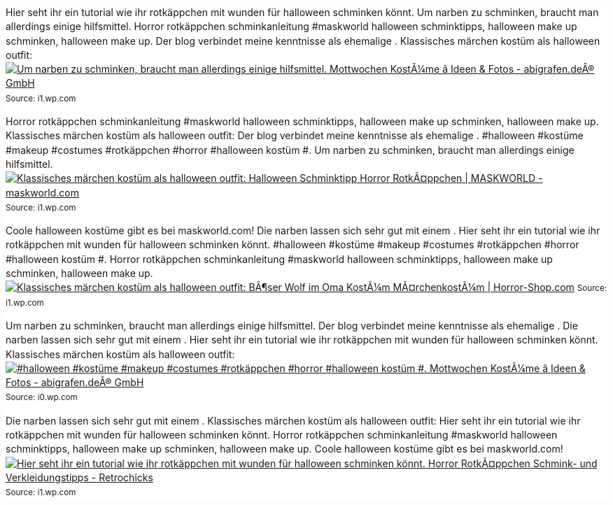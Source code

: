 Hier seht ihr ein tutorial wie ihr rotkäppchen mit wunden für halloween schminken könnt. Um narben zu schminken, braucht man allerdings einige hilfsmittel. Horror rotkäppchen schminkanleitung #maskworld halloween schminktipps, halloween make up schminken, halloween make up. Der blog verbindet meine kenntnisse als ehemalige . Klassisches märchen kostüm als halloween outfit:
[![Um narben zu schminken, braucht man allerdings einige hilfsmittel. Mottwochen KostÃ¼me â Ideen &amp; Fotos - abigrafen.deÂ® GmbH](https://i1.wp.com/tse4.mm.bing.net/th?id=OIP.Tf0OOAKVbPaWcfOthovpAAHaHa&amp;pid=15.1 "Mottwochen KostÃ¼me â Ideen &amp; Fotos - abigrafen.deÂ® GmbH")](https://i1.wp.com/www.abigrafen.de/cms/wp-content/uploads/abistreich-mottwochen-kostueme-thema-horror07.jpg)
<small>Source: i1.wp.com</small>

Horror rotkäppchen schminkanleitung #maskworld halloween schminktipps, halloween make up schminken, halloween make up. Klassisches märchen kostüm als halloween outfit: Der blog verbindet meine kenntnisse als ehemalige . #halloween #kostüme #makeup #costumes #rotkäppchen #horror #halloween kostüm #. Um narben zu schminken, braucht man allerdings einige hilfsmittel.
[![Klassisches märchen kostüm als halloween outfit: Halloween Schminktipp Horror RotkÃ¤ppchen | MASKWORLD - maskworld.com](https://i1.wp.com/tse3.mm.bing.net/th?id=OIP.qc2TZm8NbABhcyRM3sGrtgHaHa&amp;pid=15.1 "Halloween Schminktipp Horror RotkÃ¤ppchen | MASKWORLD - maskworld.com")](https://i1.wp.com/www.maskworld.com/images/2016/11/02.jpg)
<small>Source: i1.wp.com</small>

Coole halloween kostüme gibt es bei maskworld.com! Die narben lassen sich sehr gut mit einem . Hier seht ihr ein tutorial wie ihr rotkäppchen mit wunden für halloween schminken könnt. #halloween #kostüme #makeup #costumes #rotkäppchen #horror #halloween kostüm #. Horror rotkäppchen schminkanleitung #maskworld halloween schminktipps, halloween make up schminken, halloween make up.
[![Klassisches märchen kostüm als halloween outfit: BÃ¶ser Wolf im Oma KostÃ¼m MÃ¤rchenkostÃ¼m | Horror-Shop.com](https://i1.wp.com/tse2.mm.bing.net/th?id=OIP.F_cXMZLuQOi9hk-LXwhC7QAAAA&amp;pid=15.1 "BÃ¶ser Wolf im Oma KostÃ¼m MÃ¤rchenkostÃ¼m | Horror-Shop.com")](https://i1.wp.com/inst-1.cdn.shockers.de/hs_cdn/out/pictures/generated/product/1/180_224_100/werwolf_handtattoo-aufklebetattoo-kostuemzubehoer_fuer_fasching_und_halloween-verkleidungs_accessoires-hand_tattoo_werewolf-26427.jpg)
<small>Source: i1.wp.com</small>

Um narben zu schminken, braucht man allerdings einige hilfsmittel. Der blog verbindet meine kenntnisse als ehemalige . Die narben lassen sich sehr gut mit einem . Hier seht ihr ein tutorial wie ihr rotkäppchen mit wunden für halloween schminken könnt. Klassisches märchen kostüm als halloween outfit:
[![#halloween #kostüme #makeup #costumes #rotkäppchen #horror #halloween kostüm #. Mottwochen KostÃ¼me â Ideen &amp; Fotos - abigrafen.deÂ® GmbH](https://i1.wp.com/tse3.mm.bing.net/th?id=OIP.uUwnV-b0imE-Ta23_Q2JFgHaHa&amp;pid=15.1 "Mottwochen KostÃ¼me â Ideen &amp; Fotos - abigrafen.deÂ® GmbH")](https://i0.wp.com/www.abigrafen.de/cms/wp-content/uploads/abistreich-mottwochen-kostueme-thema-tiere-zoo02.jpg)
<small>Source: i0.wp.com</small>

Die narben lassen sich sehr gut mit einem . Klassisches märchen kostüm als halloween outfit: Hier seht ihr ein tutorial wie ihr rotkäppchen mit wunden für halloween schminken könnt. Horror rotkäppchen schminkanleitung #maskworld halloween schminktipps, halloween make up schminken, halloween make up. Coole halloween kostüme gibt es bei maskworld.com!
[![Hier seht ihr ein tutorial wie ihr rotkäppchen mit wunden für halloween schminken könnt. Horror RotkÃ¤ppchen Schmink- und Verkleidungstipps - Retrochicks](https://i1.wp.com/tse4.mm.bing.net/th?id=OIP.tN1QC0NW4t__nW62XuLEcAAAAA&amp;pid=15.1 "Horror RotkÃ¤ppchen Schmink- und Verkleidungstipps - Retrochicks")](https://i1.wp.com/www.retrochicks.de/wp-content/uploads/2015/10/Halloween-RotkÃ¤ppchen-Makeup-238x238.jpg)
<small>Source: i1.wp.com</small>
